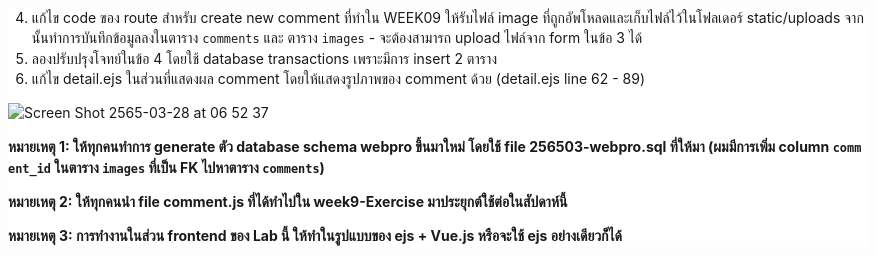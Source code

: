 4. แก้ไข code ของ route สำหรับ create new comment ที่ทำใน WEEK09 ให้รับไฟล์ image ที่ถูกอัพโหลดและเก็บไฟล์ไว้ในโฟลเดอร์ static/uploads จากนั้นทำการบันทึกข้อมูลลงในตาราง `comments` และ ตาราง `images` - จะต้องสามารถ upload ไฟล์จาก form ในข้อ 3 ได้
5. ลองปรับปรุงโจทย์ในข้อ 4 โดยใช้ database transactions เพราะมีการ insert 2 ตาราง
6. แก้ไข detail.ejs ในส่วนที่แสดงผล comment โดยให้แสดงรูปภาพของ comment ด้วย (detail.ejs line 62 - 89)

![Screen Shot 2565-03-28 at 06 52 37](https://user-images.githubusercontent.com/77012730/160306688-583b08c9-fcf6-4b77-adba-6319c3caf66d.png)

**หมายเหตุ 1: ให้ทุกคนทำการ generate ตัว database schema webpro ขึ้นมาใหม่ โดยใช้ file 256503-webpro.sql ที่ให้มา (ผมมีการเพิ่ม column `comment_id` ในตาราง `images` ที่เป็น FK ไปหาตาราง `comments`)**

**หมายเหตุ 2: ให้ทุกคนนำ file comment.js ที่ได้ทำไปใน week9-Exercise มาประยุกต์ใช้ต่อในสัปดาห์นี้**

**หมายเหตุ 3: การทำงานในส่วน frontend ของ Lab นี้ ให้ทำในรูปแบบของ ejs + Vue.js หรือจะใช้ ejs อย่างเดียวก็ได้**

